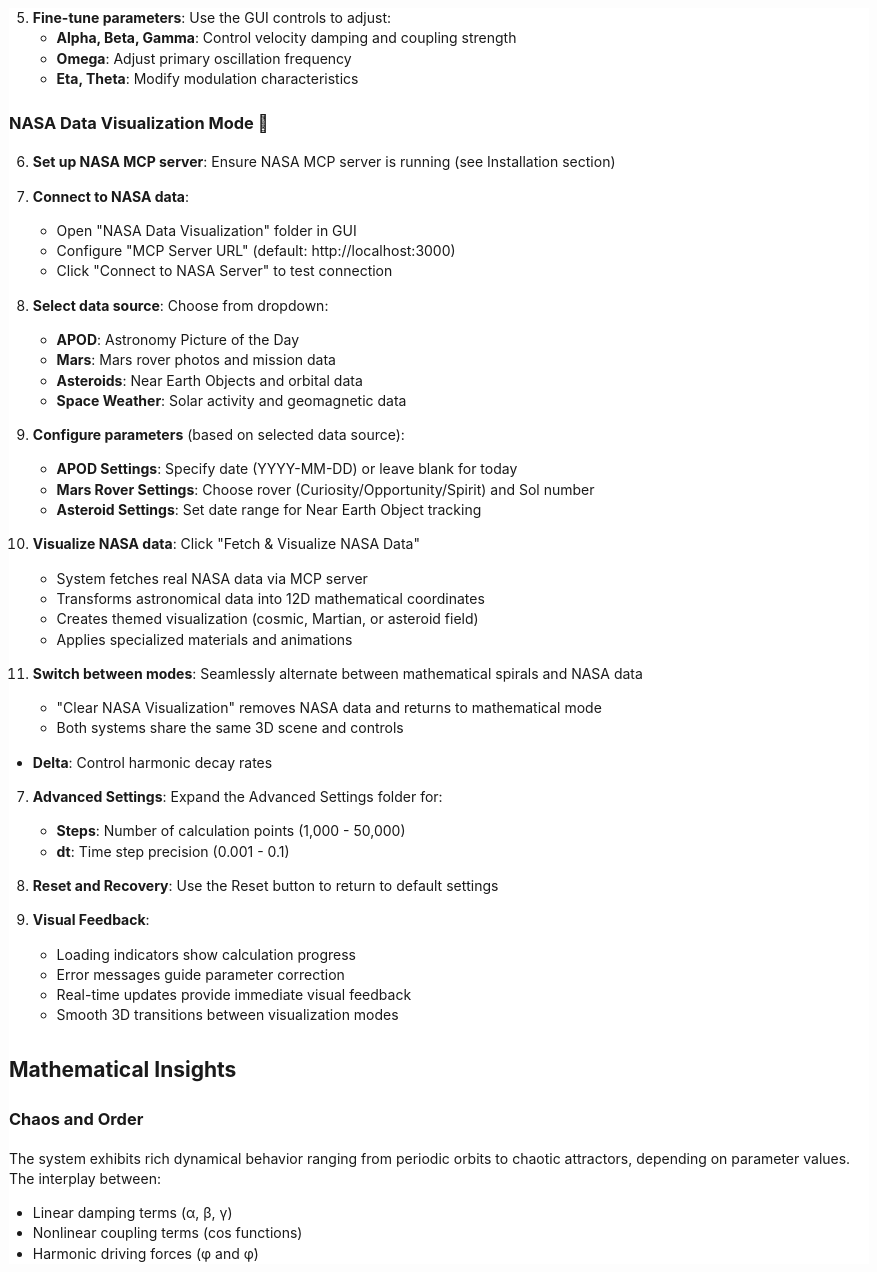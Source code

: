 5. **Fine-tune parameters**: Use the GUI controls to adjust:
   - **Alpha, Beta, Gamma**: Control velocity damping and coupling strength
   - **Omega**: Adjust primary oscillation frequency
   - **Eta, Theta**: Modify modulation characteristics

### NASA Data Visualization Mode 🚀

6. **Set up NASA MCP server**: Ensure NASA MCP server is running (see Installation section)

7. **Connect to NASA data**: 
   - Open "NASA Data Visualization" folder in GUI
   - Configure "MCP Server URL" (default: http://localhost:3000)
   - Click "Connect to NASA Server" to test connection

8. **Select data source**: Choose from dropdown:
   - **APOD**: Astronomy Picture of the Day
   - **Mars**: Mars rover photos and mission data
   - **Asteroids**: Near Earth Objects and orbital data
   - **Space Weather**: Solar activity and geomagnetic data

9. **Configure parameters** (based on selected data source):
   - **APOD Settings**: Specify date (YYYY-MM-DD) or leave blank for today
   - **Mars Rover Settings**: Choose rover (Curiosity/Opportunity/Spirit) and Sol number
   - **Asteroid Settings**: Set date range for Near Earth Object tracking

10. **Visualize NASA data**: Click "Fetch & Visualize NASA Data"
    - System fetches real NASA data via MCP server
    - Transforms astronomical data into 12D mathematical coordinates
    - Creates themed visualization (cosmic, Martian, or asteroid field)
    - Applies specialized materials and animations

11. **Switch between modes**: Seamlessly alternate between mathematical spirals and NASA data
    - "Clear NASA Visualization" removes NASA data and returns to mathematical mode
    - Both systems share the same 3D scene and controls
   - **Delta**: Control harmonic decay rates

7. **Advanced Settings**: Expand the Advanced Settings folder for:
   - **Steps**: Number of calculation points (1,000 - 50,000)
   - **dt**: Time step precision (0.001 - 0.1)

8. **Reset and Recovery**: Use the Reset button to return to default settings

9. **Visual Feedback**: 
   - Loading indicators show calculation progress
   - Error messages guide parameter correction
   - Real-time updates provide immediate visual feedback
   - Smooth 3D transitions between visualization modes

## Mathematical Insights

### Chaos and Order
The system exhibits rich dynamical behavior ranging from periodic orbits to chaotic attractors, depending on parameter values. The interplay between:
- Linear damping terms (α, β, γ)
- Nonlinear coupling terms (cos functions)
- Harmonic driving forces (φ and φ̇)
